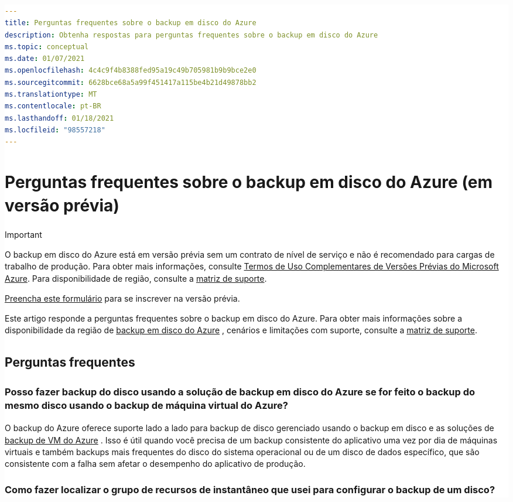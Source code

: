 ```yaml
---
title: Perguntas frequentes sobre o backup em disco do Azure
description: Obtenha respostas para perguntas frequentes sobre o backup em disco do Azure
ms.topic: conceptual
ms.date: 01/07/2021
ms.openlocfilehash: 4c4c9f4b8388fed95a19c49b705981b9b9bce2e0
ms.sourcegitcommit: 6628bce68a5a99f451417a115be4b21d49878bb2
ms.translationtype: MT
ms.contentlocale: pt-BR
ms.lasthandoff: 01/18/2021
ms.locfileid: "98557218"
---
```

# <a name="frequently-asked-questions-about-azure-disk-backup-in-preview"></a>Perguntas frequentes sobre o backup em disco do Azure (em versão prévia)

>[!IMPORTANT]
>O backup em disco do Azure está em versão prévia sem um contrato de nível de serviço e não é recomendado para cargas de trabalho de produção. Para obter mais informações, consulte [Termos de Uso Complementares de Versões Prévias do Microsoft Azure](https://azure.microsoft.com/support/legal/preview-supplemental-terms/). Para disponibilidade de região, consulte a [matriz de suporte](disk-backup-support-matrix.md).
>
>[Preencha este formulário](https://forms.office.com/Pages/ResponsePage.aspx?id=v4j5cvGGr0GRqy180BHbR1vE8L51DIpDmziRt_893LVUNFlEWFJBN09PTDhEMjVHS05UWFkxUlUzUS4u) para se inscrever na versão prévia.

Este artigo responde a perguntas frequentes sobre o backup em disco do Azure. Para obter mais informações sobre a disponibilidade da região de [backup em disco do Azure](disk-backup-overview.md) , cenários e limitações com suporte, consulte a [matriz de suporte](disk-backup-support-matrix.md).

## <a name="frequently-asked-questions"></a>Perguntas frequentes

### <a name="can-i-back-up-the-disk-using-the-azure-disk-backup-solution-if-the-same-disk-is-backed-up-using-azure-virtual-machine-backup"></a>Posso fazer backup do disco usando a solução de backup em disco do Azure se for feito o backup do mesmo disco usando o backup de máquina virtual do Azure?

O backup do Azure oferece suporte lado a lado para backup de disco gerenciado usando o backup em disco e as soluções de [backup de VM do Azure](backup-azure-vms-introduction.md) . Isso é útil quando você precisa de um backup consistente do aplicativo uma vez por dia de máquinas virtuais e também backups mais frequentes do disco do sistema operacional ou de um disco de dados específico, que são consistente com a falha sem afetar o desempenho do aplicativo de produção.

### <a name="how-do-i-find-the-snapshot-resource-group-that-i-used-to-configure-backup-for-a-disk"></a>Como fazer localizar o grupo de recursos de instantâneo que usei para configurar o backup de um disco?
